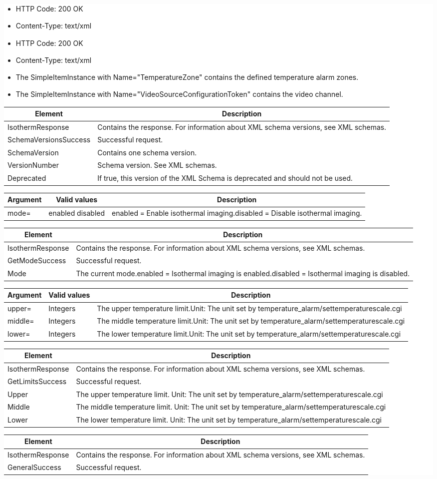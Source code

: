 - HTTP Code: 200 OK
- Content-Type: text/xml

- HTTP Code: 200 OK
- Content-Type: text/xml

- The SimpleItemInstance with Name="TemperatureZone" contains the defined temperature alarm zones.
- The SimpleItemInstance with Name="VideoSourceConfigurationToken" contains the video channel.

| Element | Description |
| --- | --- |
| IsothermResponse | Contains the response. For information about XML schema versions, see XML schemas. |
| SchemaVersionsSuccess | Successful request. |
| SchemaVersion | Contains one schema version. |
| VersionNumber | Schema version. See XML schemas. |
| Deprecated | If true, this version of the XML Schema is deprecated and should not be used. |

| Argument | Valid values | Description |
| --- | --- | --- |
| mode=<string> | enabled disabled | enabled = Enable isothermal imaging.disabled = Disable isothermal imaging. |

| Element | Description |
| --- | --- |
| IsothermResponse | Contains the response. For information about XML schema versions, see XML schemas. |
| GetModeSuccess | Successful request. |
| Mode | The current mode.enabled = Isothermal imaging is enabled.disabled = Isothermal imaging is disabled. |

| Argument | Valid values | Description |
| --- | --- | --- |
| upper=<integer> | Integers | The upper temperature limit.Unit: The unit set by temperature_alarm/settemperaturescale.cgi |
| middle=<integer> | Integers | The middle temperature limit.Unit: The unit set by temperature_alarm/settemperaturescale.cgi |
| lower=<integer> | Integers | The lower temperature limit.Unit: The unit set by temperature_alarm/settemperaturescale.cgi |

| Element | Description |
| --- | --- |
| IsothermResponse | Contains the response. For information about XML schema versions, see XML schemas. |
| GetLimitsSuccess | Successful request. |
| Upper | The upper temperature limit. Unit: The unit set by temperature_alarm/settemperaturescale.cgi |
| Middle | The middle temperature limit. Unit: The unit set by temperature_alarm/settemperaturescale.cgi |
| Lower | The lower temperature limit. Unit: The unit set by temperature_alarm/settemperaturescale.cgi |

| Element | Description |
| --- | --- |
| IsothermResponse | Contains the response. For information about XML schema versions, see XML schemas. |
| GeneralSuccess | Successful request. |
